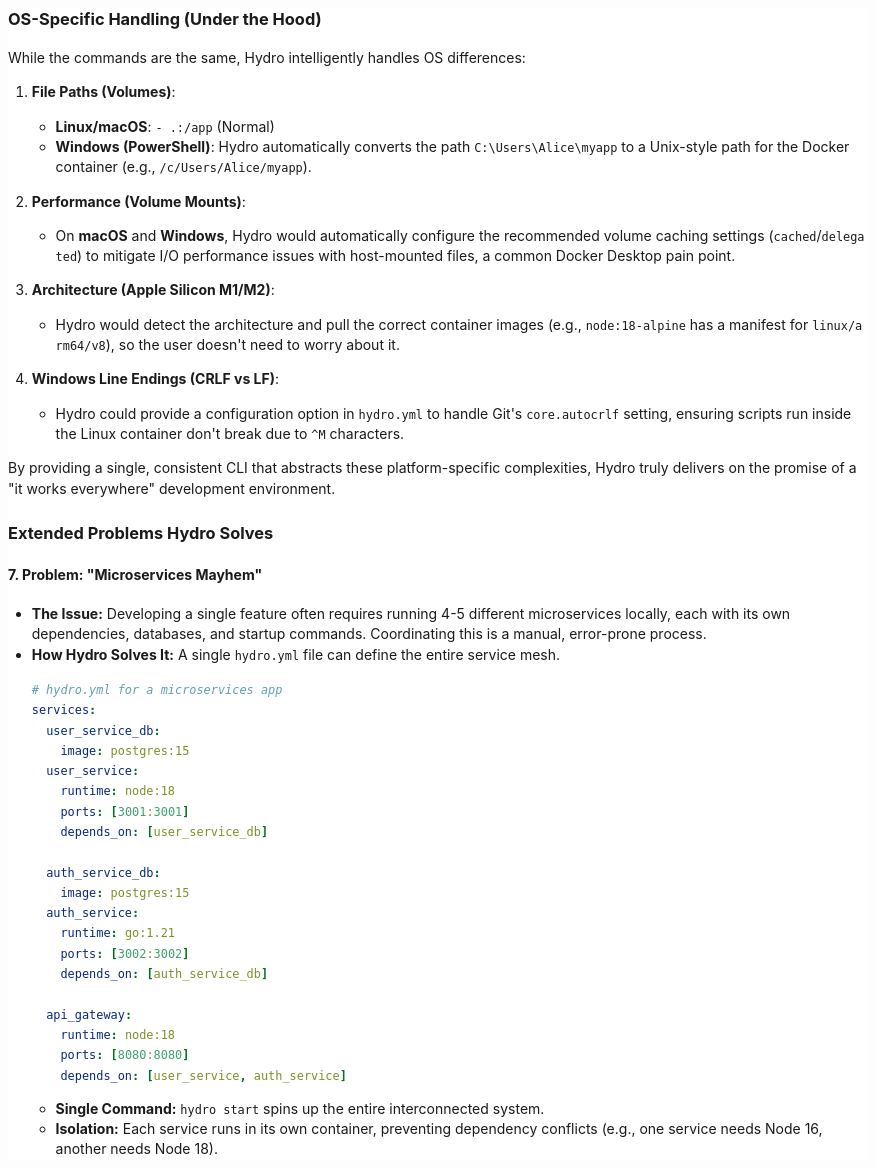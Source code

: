 ### **OS-Specific Handling (Under the Hood)**

While the commands are the same, Hydro intelligently handles OS differences:

1.  **File Paths (Volumes)**:
    *   **Linux/macOS**: `- .:/app` (Normal)
    *   **Windows (PowerShell)**: Hydro automatically converts the path `C:\Users\Alice\myapp` to a Unix-style path for the Docker container (e.g., `/c/Users/Alice/myapp`).

2.  **Performance (Volume Mounts)**:
    *   On **macOS** and **Windows**, Hydro would automatically configure the recommended volume caching settings (`cached`/`delegated`) to mitigate I/O performance issues with host-mounted files, a common Docker Desktop pain point.

3.  **Architecture (Apple Silicon M1/M2)**:
    *   Hydro would detect the architecture and pull the correct container images (e.g., `node:18-alpine` has a manifest for `linux/arm64/v8`), so the user doesn't need to worry about it.

4.  **Windows Line Endings (CRLF vs LF)**:
    *   Hydro could provide a configuration option in `hydro.yml` to handle Git's `core.autocrlf` setting, ensuring scripts run inside the Linux container don't break due to `^M` characters.

By providing a single, consistent CLI that abstracts these platform-specific complexities, Hydro truly delivers on the promise of a "it works everywhere" development environment.

### **Extended Problems Hydro Solves**

#### **7. Problem: "Microservices Mayhem"**
*   **The Issue:** Developing a single feature often requires running 4-5 different microservices locally, each with its own dependencies, databases, and startup commands. Coordinating this is a manual, error-prone process.
*   **How Hydro Solves It:** A single `hydro.yml` file can define the entire service mesh.
    ```yaml
    # hydro.yml for a microservices app
    services:
      user_service_db:
        image: postgres:15
      user_service:
        runtime: node:18
        ports: [3001:3001]
        depends_on: [user_service_db]

      auth_service_db:
        image: postgres:15
      auth_service:
        runtime: go:1.21
        ports: [3002:3002]
        depends_on: [auth_service_db]

      api_gateway:
        runtime: node:18
        ports: [8080:8080]
        depends_on: [user_service, auth_service]
    ```
    *   **Single Command:** `hydro start` spins up the entire interconnected system.
    *   **Isolation:** Each service runs in its own container, preventing dependency conflicts (e.g., one service needs Node 16, another needs Node 18).
